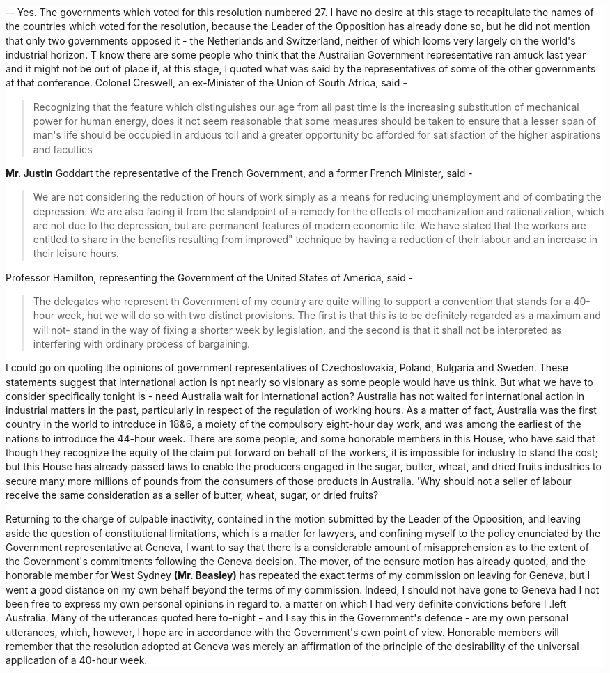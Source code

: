 -- Yes. The governments which voted for this resolution numbered 27. I have no desire at this stage to recapitulate the names of the countries which voted for the resolution, because the Leader of the Opposition has already done so, but he did not mention that only two governments opposed it - the Netherlands and Switzerland, neither of which looms very largely on the world's industrial horizon. T know there are some people who think  that the Austraiian Government representative ran amuck last year and it might not be out of place if, at this stage, I quoted what was said by the representatives of some of the other governments at that conference. Colonel Creswell, an ex-Minister of the Union of South Africa, said - 

  >Recognizing that the feature which distinguishes our age from all past time is the increasing substitution of mechanical power for human energy, does it not seem reasonable that some measures should be taken to ensure that a lesser span of man's life should be occupied in arduous toil and a greater opportunity bc afforded for satisfaction of the higher aspirations and  faculties 


 **Mr. Justin** Goddart  the representative of the French Government, and a former French Minister, said - 

  >We are not considering the reduction of hours of work simply as a means for reducing unemployment and of combating the depression. We are also facing it from the standpoint of a remedy for the effects of mechanization and rationalization, which are not due to the depression, but are permanent features of modern economic life. We have stated that the workers are entitled to share in the benefits resulting from improved" technique by having a reduction of their labour and an increase in their leisure hours. 

Professor Hamilton, representing the Government of the United States of America, said - 

  >The delegates who represent th  Government  of my country are quite willing to support a convention that stands for a 40-hour week, hut we will do so with two distinct provisions. The first is that this is to be definitely regarded as a maximum and will not- stand in the way of fixing a shorter week by legislation, and the second is that it shall not be interpreted as interfering with ordinary process of bargaining. 

I could go on quoting the opinions of government representatives of Czechoslovakia, Poland, Bulgaria and Sweden. These statements suggest that international action is npt nearly so visionary as some people would have us think. But what we have to consider specifically tonight is - need Australia wait for international action? Australia has not waited for international action in industrial matters in the past, particularly in respect of the regulation of working hours. As a matter of fact, Australia was the first country in the world to introduce in 18&amp;6, a moiety of the compulsory eight-hour day work, and was among the earliest of the nations to introduce the 44-hour week. There are some people, and some honorable members in this House, who have said that though they recognize the equity of the claim put forward on behalf of the workers, it is impossible for industry to stand the cost; but this House has already passed laws to enable the producers engaged in the sugar, butter, wheat, and dried fruits industries to secure many more millions of pounds from the consumers of those products in Australia. 'Why should not a seller of labour receive the same consideration as a seller of butter, wheat, sugar, or dried fruits? 

Returning to the charge of culpable inactivity, contained in the motion submitted by the Leader of the Opposition, and leaving aside the question of constitutional limitations, which is a matter for lawyers, and confining myself to the policy enunciated by the Government representative at Geneva, I want to say that there is a considerable amount of misapprehension as to the extent of the Government's commitments following the Geneva decision. The mover, of the censure motion has already quoted, and the honorable member for West Sydney  **(Mr. Beasley)**  has repeated the exact terms of my commission on leaving for Geneva, but I went a good distance on my own behalf beyond the terms of my commission. Indeed, I should not have gone to Geneva had I not been free to express my own personal opinions in regard to. a matter on which I had very definite convictions before I .left Australia. Many of the utterances quoted here to-night - and I say this in the Government's defence - are my own personal utterances, which, however, I hope are in accordance with the Government's own point of view. Honorable members will remember that the resolution adopted at Geneva was merely an affirmation of the principle of the desirability of the universal application of a 40-hour week. 
